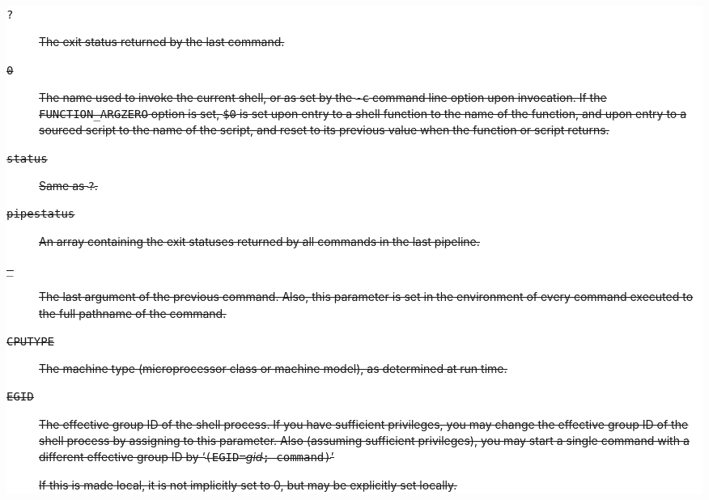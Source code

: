 <a name="index-_003f"></a></dd>

<dt><tt>?</tt> <S></dt>

<dd>

The exit status returned by the last command.

<a name="index-0"></a></dd>

<dt><tt>0</tt> <S></dt>

<dd>

The name used to invoke the current shell, or as set by the <tt>-c</tt> command line option upon invocation. If the <tt>FUNCTION_ARGZERO</tt> option is set, <tt>$0</tt> is set upon entry to a shell function to the name of the function, and upon entry to a sourced script to the name of the script, and reset to its previous value when the function or script returns.

<a name="index-status"></a></dd>

<dt><tt>status</tt> <S> <Z></dt>

<dd>

Same as <tt>?</tt>.

<a name="index-pipestatus"></a></dd>

<dt><tt>pipestatus</tt> <S> <Z></dt>

<dd>

An array containing the exit statuses returned by all commands in the last pipeline.

<a name="index-_005f"></a></dd>

<dt><tt>_</tt> <S></dt>

<dd>

The last argument of the previous command. Also, this parameter is set in the environment of every command executed to the full pathname of the command.

<a name="index-CPUTYPE"></a></dd>

<dt><tt>CPUTYPE</tt></dt>

<dd>

The machine type (microprocessor class or machine model), as determined at run time.

<a name="index-EGID"></a></dd>

<dt><tt>EGID</tt> <S></dt>

<dd>

The effective group ID of the shell process. If you have sufficient privileges, you may change the effective group ID of the shell process by assigning to this parameter. Also (assuming sufficient privileges), you may start a single command with a different effective group ID by ‘<tt>(EGID=</tt><var>gid</var><tt>; command)</tt>’

If this is made local, it is not implicitly set to 0, but may be explicitly set locally.
